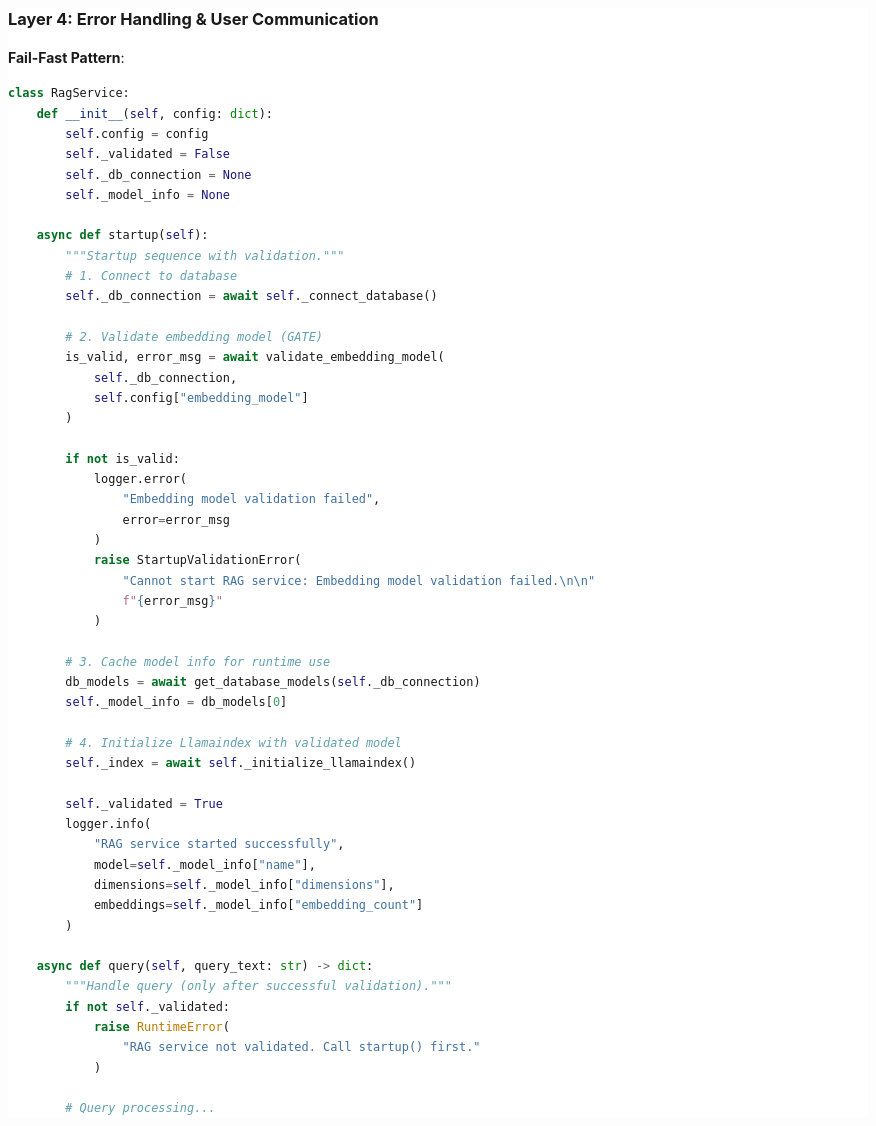 ### Layer 4: Error Handling & User Communication

**Fail-Fast Pattern**:
```python
class RagService:
    def __init__(self, config: dict):
        self.config = config
        self._validated = False
        self._db_connection = None
        self._model_info = None

    async def startup(self):
        """Startup sequence with validation."""
        # 1. Connect to database
        self._db_connection = await self._connect_database()

        # 2. Validate embedding model (GATE)
        is_valid, error_msg = await validate_embedding_model(
            self._db_connection,
            self.config["embedding_model"]
        )

        if not is_valid:
            logger.error(
                "Embedding model validation failed",
                error=error_msg
            )
            raise StartupValidationError(
                "Cannot start RAG service: Embedding model validation failed.\n\n"
                f"{error_msg}"
            )

        # 3. Cache model info for runtime use
        db_models = await get_database_models(self._db_connection)
        self._model_info = db_models[0]

        # 4. Initialize Llamaindex with validated model
        self._index = await self._initialize_llamaindex()

        self._validated = True
        logger.info(
            "RAG service started successfully",
            model=self._model_info["name"],
            dimensions=self._model_info["dimensions"],
            embeddings=self._model_info["embedding_count"]
        )

    async def query(self, query_text: str) -> dict:
        """Handle query (only after successful validation)."""
        if not self._validated:
            raise RuntimeError(
                "RAG service not validated. Call startup() first."
            )

        # Query processing...
```
